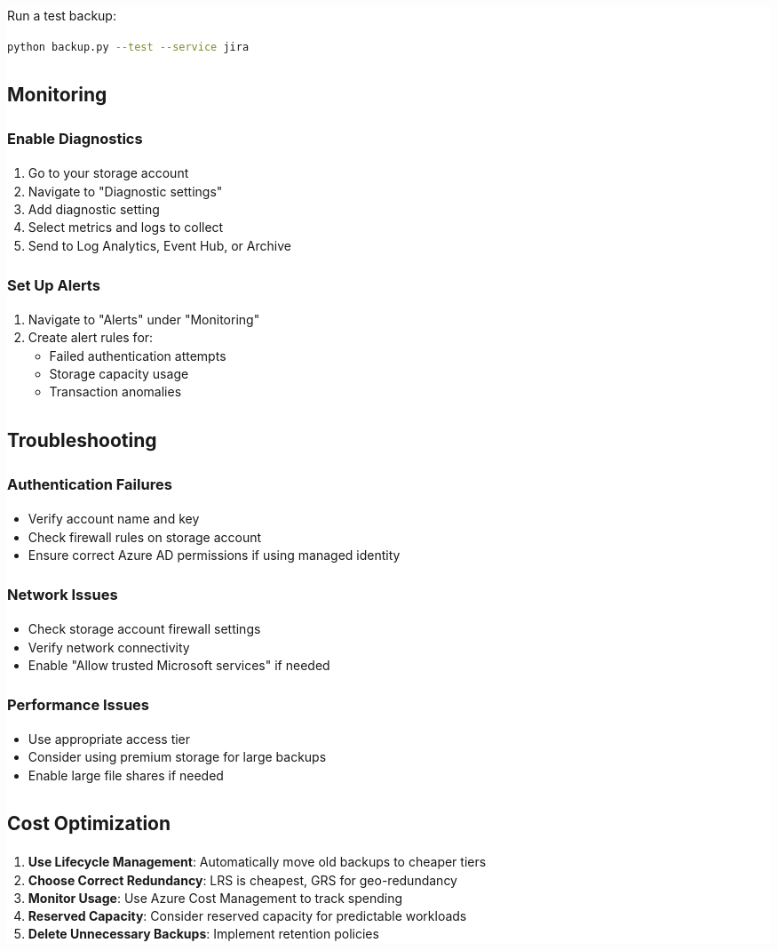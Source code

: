 Run a test backup:

```bash
python backup.py --test --service jira
```

## Monitoring

### Enable Diagnostics

1. Go to your storage account
2. Navigate to "Diagnostic settings"
3. Add diagnostic setting
4. Select metrics and logs to collect
5. Send to Log Analytics, Event Hub, or Archive

### Set Up Alerts

1. Navigate to "Alerts" under "Monitoring"
2. Create alert rules for:
   - Failed authentication attempts
   - Storage capacity usage
   - Transaction anomalies

## Troubleshooting

### Authentication Failures

- Verify account name and key
- Check firewall rules on storage account
- Ensure correct Azure AD permissions if using managed identity

### Network Issues

- Check storage account firewall settings
- Verify network connectivity
- Enable "Allow trusted Microsoft services" if needed

### Performance Issues

- Use appropriate access tier
- Consider using premium storage for large backups
- Enable large file shares if needed

## Cost Optimization

1. **Use Lifecycle Management**: Automatically move old backups to cheaper tiers
2. **Choose Correct Redundancy**: LRS is cheapest, GRS for geo-redundancy
3. **Monitor Usage**: Use Azure Cost Management to track spending
4. **Reserved Capacity**: Consider reserved capacity for predictable workloads
5. **Delete Unnecessary Backups**: Implement retention policies